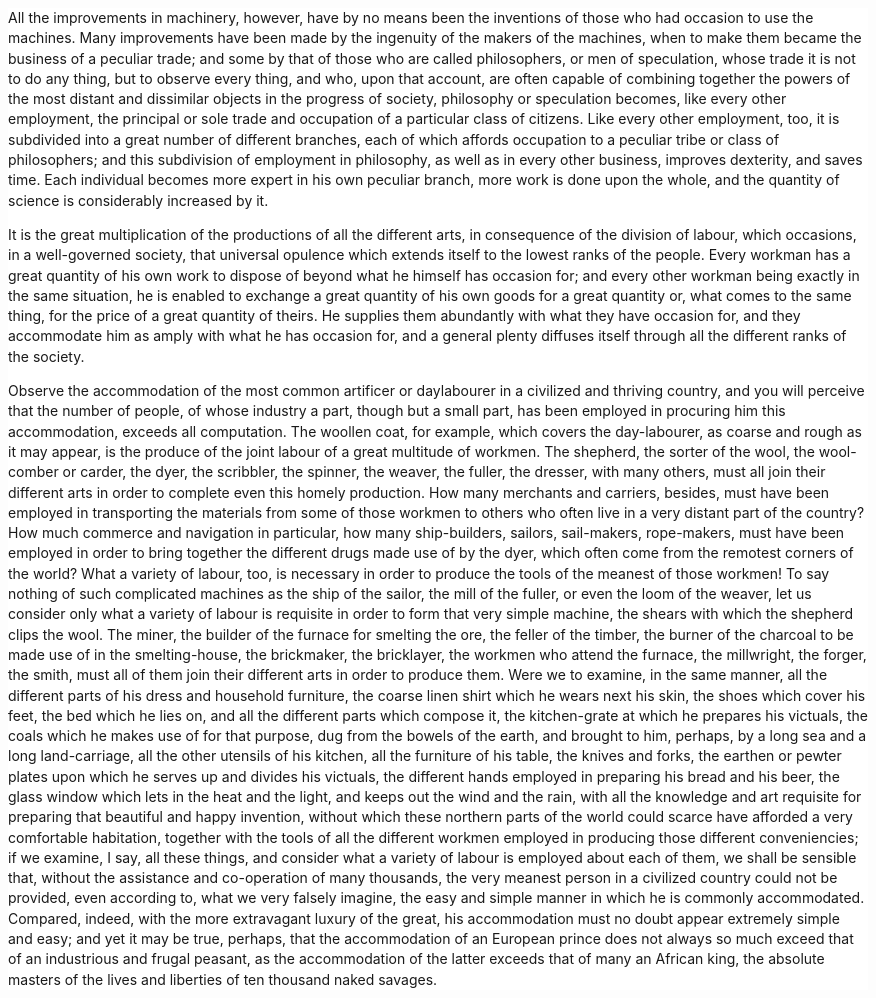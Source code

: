 All the improvements in machinery, however, have by no means been the inventions of those who had occasion to use the machines. Many improvements have been made by the ingenuity of the makers of the machines, when to make them became the business of a peculiar trade; and some by that of those who are called philosophers, or men of speculation, whose trade it is not to do any thing, but to observe every thing, and who, upon that account, are often capable of combining together the powers of the most distant and dissimilar objects in the progress of society, philosophy or speculation becomes, like every other employment, the principal or sole trade and occupation of a particular class of citizens. Like every other employment, too, it is subdivided into a great number of different branches, each of which affords occupation to a peculiar tribe or class of philosophers; and this subdivision of employment in philosophy, as well as in every other business, improves dexterity, and saves time. Each individual becomes more expert in his own peculiar branch, more work is done upon the whole, and the quantity of science is considerably increased by it.

It is the great multiplication of the productions of all the different arts, in consequence of the division of labour, which occasions, in a well-governed society, that universal opulence which extends itself to the lowest ranks of the people. Every workman has a great quantity of his own work to dispose of beyond what he himself has occasion for; and every other workman being exactly in the same situation, he is enabled to exchange a great quantity of his own goods for a great quantity or, what comes to the same thing, for the price of a great quantity of theirs. He supplies them abundantly with what they have occasion for, and they accommodate him as amply with what he has occasion for, and a general plenty diffuses itself through all the different ranks of the society.

Observe the accommodation of the most common artificer or daylabourer in a civilized and thriving country, and you will perceive that the number of people, of whose industry a part, though but a small part, has been employed in procuring him this accommodation, exceeds all computation. The woollen coat, for example, which covers the day-labourer, as coarse and rough as it may appear, is the produce of the joint labour of a great multitude of workmen. The shepherd, the sorter of the wool, the wool-comber or carder, the dyer, the scribbler, the spinner, the weaver, the fuller, the dresser, with many others, must all join their different arts in order to complete even this homely production. How many merchants and carriers, besides, must have been employed in transporting the materials from some of those workmen to others who often live in a very distant part of the country? How much commerce and navigation in particular, how many ship-builders, sailors, sail-makers, rope-makers, must have been employed in order to bring together the different drugs made use of by the dyer, which often come from the remotest corners of the world? What a variety of labour, too, is necessary in order to produce the tools of the meanest of those workmen! To say nothing of such complicated machines as the ship of the sailor, the mill of the fuller, or even the loom of the weaver, let us consider only what a variety of labour is requisite in order to form that very simple machine, the shears with which the shepherd clips the wool. The miner, the builder of the furnace for smelting the ore, the feller of the timber, the burner of the charcoal to be made use of in the smelting-house, the brickmaker, the bricklayer, the workmen who attend the furnace, the millwright, the forger, the smith, must all of them join their different arts in order to produce them. Were we to examine, in the same manner, all the different parts of his dress and household furniture, the coarse linen shirt which he wears next his skin, the shoes which cover his feet, the bed which he lies on, and all the different parts which compose it, the kitchen-grate at which he prepares his victuals, the coals which he makes use of for that purpose, dug from the bowels of the earth, and brought to him, perhaps, by a long sea and a long land-carriage, all the other utensils of his kitchen, all the furniture of his table, the knives and forks, the earthen or pewter plates upon which he serves up and divides his victuals, the different hands employed in preparing his bread and his beer, the glass window which lets in the heat and the light, and keeps out the wind and the rain, with all the knowledge and art requisite for preparing that beautiful and happy invention, without which these northern parts of the world could scarce have afforded a very comfortable habitation, together with the tools of all the different workmen employed in producing those different conveniencies; if we examine, I say, all these things, and consider what a variety of labour is employed about each of them, we shall be sensible that, without the assistance and co-operation of many thousands, the very meanest person in a civilized country could not be provided, even according to, what we very falsely imagine, the easy and simple manner in which he is commonly accommodated. Compared, indeed, with the more extravagant luxury of the great, his accommodation must no doubt appear extremely simple and easy; and yet it may be true, perhaps, that the accommodation of an European prince does not always so much exceed that of an industrious and frugal peasant, as the accommodation of the latter exceeds that of many an African king, the absolute masters of the lives and liberties of ten thousand naked savages.

